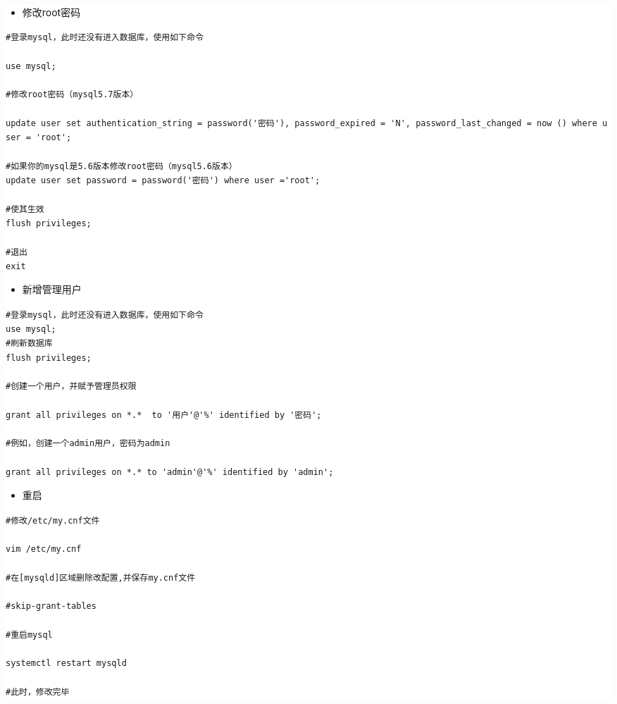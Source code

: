 * 修改root密码
```
#登录mysql，此时还没有进入数据库，使用如下命令

use mysql;

#修改root密码（mysql5.7版本）

update user set authentication_string = password('密码'), password_expired = 'N', password_last_changed = now () where user = 'root';

#如果你的mysql是5.6版本修改root密码（mysql5.6版本）
update user set password = password('密码') where user ='root';

#使其生效
flush privileges;

#退出
exit
```


* 新增管理用户
```
#登录mysql，此时还没有进入数据库，使用如下命令
use mysql;
#刷新数据库
flush privileges;

#创建一个用户，并赋予管理员权限

grant all privileges on *.*  to '用户'@'%' identified by '密码';

#例如，创建一个admin用户，密码为admin

grant all privileges on *.* to 'admin'@'%' identified by 'admin';
```

* 重启
```
#修改/etc/my.cnf文件

vim /etc/my.cnf

#在[mysqld]区域删除改配置,并保存my.cnf文件

#skip-grant-tables

#重启mysql

systemctl restart mysqld

#此时，修改完毕
```
